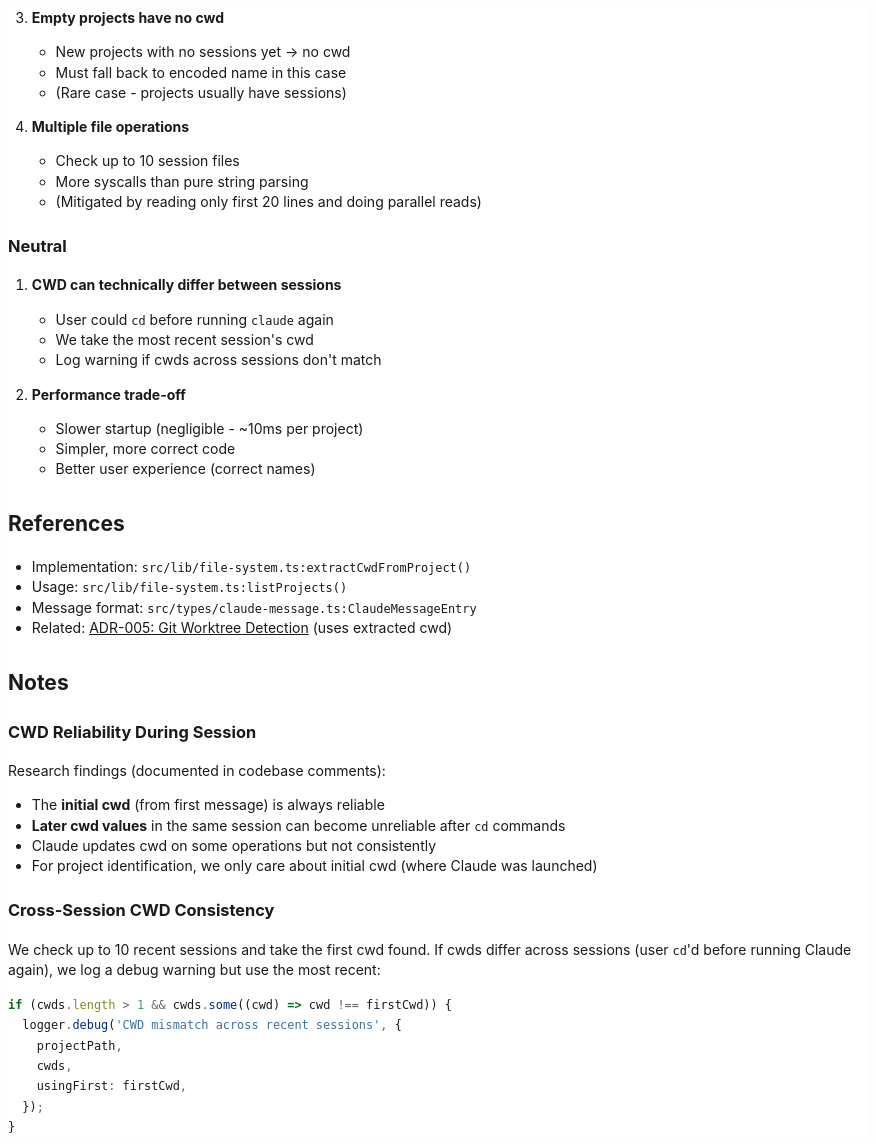 3. **Empty projects have no cwd**
   - New projects with no sessions yet → no cwd
   - Must fall back to encoded name in this case
   - (Rare case - projects usually have sessions)

4. **Multiple file operations**
   - Check up to 10 session files
   - More syscalls than pure string parsing
   - (Mitigated by reading only first 20 lines and doing parallel reads)

### Neutral

1. **CWD can technically differ between sessions**
   - User could `cd` before running `claude` again
   - We take the most recent session's cwd
   - Log warning if cwds across sessions don't match

2. **Performance trade-off**
   - Slower startup (negligible - ~10ms per project)
   - Simpler, more correct code
   - Better user experience (correct names)

## References

- Implementation: `src/lib/file-system.ts:extractCwdFromProject()`
- Usage: `src/lib/file-system.ts:listProjects()`
- Message format: `src/types/claude-message.ts:ClaudeMessageEntry`
- Related: [ADR-005: Git Worktree Detection](./005-worktree-detection.md) (uses extracted cwd)

## Notes

### CWD Reliability During Session

Research findings (documented in codebase comments):

- The **initial cwd** (from first message) is always reliable
- **Later cwd values** in the same session can become unreliable after `cd` commands
- Claude updates cwd on some operations but not consistently
- For project identification, we only care about initial cwd (where Claude was launched)

### Cross-Session CWD Consistency

We check up to 10 recent sessions and take the first cwd found. If cwds differ across sessions (user `cd`'d before running Claude again), we log a debug warning but use the most recent:

```typescript
if (cwds.length > 1 && cwds.some((cwd) => cwd !== firstCwd)) {
  logger.debug('CWD mismatch across recent sessions', {
    projectPath,
    cwds,
    usingFirst: firstCwd,
  });
}
```
